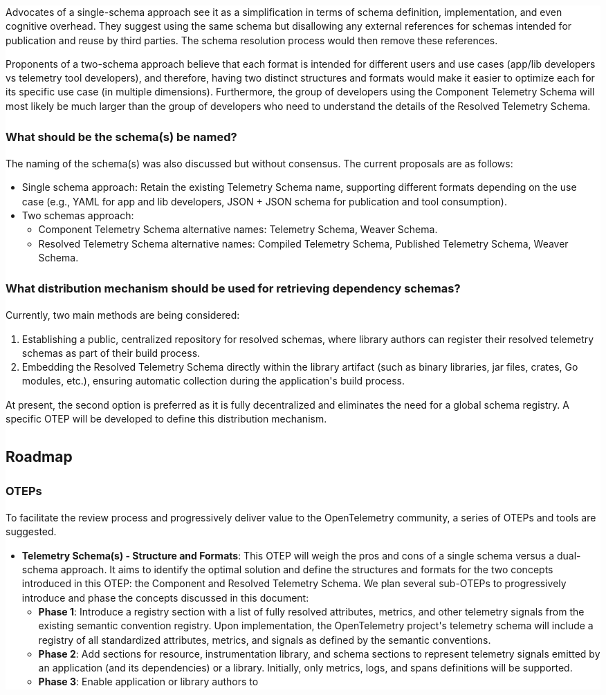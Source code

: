 Advocates of a single-schema approach see it as a simplification in terms of
schema definition, implementation, and even cognitive overhead. They suggest
using the same schema but disallowing any external references for schemas
intended for publication and reuse by third parties. The schema resolution
process would then remove these references.

Proponents of a two-schema approach believe that each format is intended for
different users and use cases (app/lib developers vs telemetry tool developers),
and therefore, having two distinct structures and formats would make it easier
to optimize each for its specific use case (in multiple dimensions).
Furthermore, the group of developers using the Component Telemetry Schema will
most likely be much larger than the group of developers who need to understand
the details of the Resolved Telemetry Schema.

### What should be the schema(s) be named?

The naming of the schema(s) was also discussed but without consensus. The current proposals are as follows:

- Single schema approach: Retain the existing Telemetry Schema name, supporting
different formats depending on the use case (e.g., YAML for app and lib
developers, JSON + JSON schema for publication and tool consumption).
- Two schemas approach:
  - Component Telemetry Schema alternative names: Telemetry Schema, Weaver Schema.
  - Resolved Telemetry Schema alternative names: Compiled Telemetry Schema, Published Telemetry Schema, Weaver Schema.

### What distribution mechanism should be used for retrieving dependency schemas?

Currently, two main methods are being considered:

1) Establishing a public, centralized repository for resolved schemas, where
   library authors can register their resolved telemetry schemas as part of their
   build process.
2) Embedding the Resolved Telemetry Schema directly within the library artifact
   (such as binary libraries, jar files, crates, Go modules, etc.), ensuring
   automatic collection during the application's build process.

At present, the second option is preferred as it is fully decentralized and
eliminates the need for a global schema registry. A specific OTEP will be
developed to define this distribution mechanism.

## Roadmap

### OTEPs

To facilitate the review process and progressively deliver value to the
OpenTelemetry community, a series of OTEPs and tools are suggested.

* **Telemetry Schema(s) - Structure and Formats**: This OTEP will weigh the pros
  and cons of a single schema versus a dual-schema approach. It aims to identify
  the optimal solution and define the structures and formats for the two
  concepts introduced in this OTEP: the Component and Resolved Telemetry Schema.
  We plan several sub-OTEPs to progressively introduce and phase the concepts
  discussed in this document:
  * **Phase 1**: Introduce a registry section with a list of fully
  resolved attributes, metrics, and other telemetry signals from the existing
  semantic convention registry. Upon implementation, the OpenTelemetry project's
  telemetry schema will include a registry of all standardized attributes,
  metrics, and signals as defined by the semantic conventions.
  * **Phase 2**: Add sections for resource, instrumentation library,
  and schema sections to represent telemetry signals emitted by an application
  (and its dependencies) or a library. Initially, only metrics, logs, and spans
  definitions will be supported.
  * **Phase 3**: Enable application or library authors to